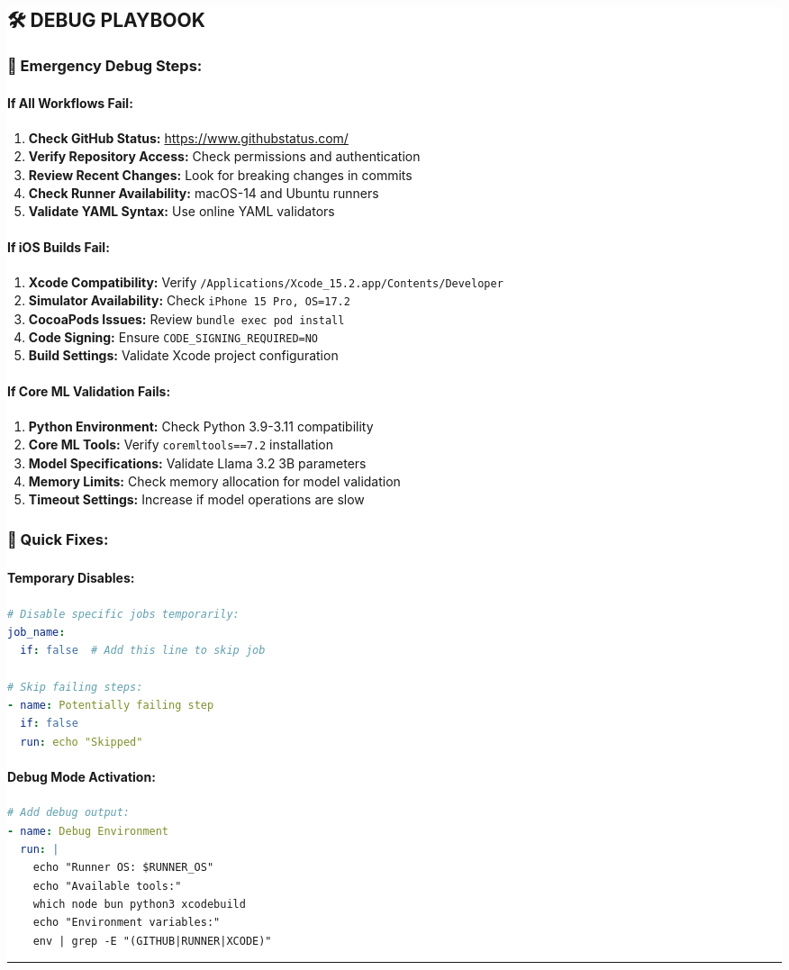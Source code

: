 
## 🛠️ **DEBUG PLAYBOOK**

### **🚨 Emergency Debug Steps:**

#### **If All Workflows Fail:**
1. **Check GitHub Status:** https://www.githubstatus.com/
2. **Verify Repository Access:** Check permissions and authentication
3. **Review Recent Changes:** Look for breaking changes in commits
4. **Check Runner Availability:** macOS-14 and Ubuntu runners
5. **Validate YAML Syntax:** Use online YAML validators

#### **If iOS Builds Fail:**
1. **Xcode Compatibility:** Verify `/Applications/Xcode_15.2.app/Contents/Developer`
2. **Simulator Availability:** Check `iPhone 15 Pro, OS=17.2`
3. **CocoaPods Issues:** Review `bundle exec pod install`
4. **Code Signing:** Ensure `CODE_SIGNING_REQUIRED=NO`
5. **Build Settings:** Validate Xcode project configuration

#### **If Core ML Validation Fails:**
1. **Python Environment:** Check Python 3.9-3.11 compatibility
2. **Core ML Tools:** Verify `coremltools==7.2` installation
3. **Model Specifications:** Validate Llama 3.2 3B parameters
4. **Memory Limits:** Check memory allocation for model validation
5. **Timeout Settings:** Increase if model operations are slow

### **🔧 Quick Fixes:**

#### **Temporary Disables:**
```yaml
# Disable specific jobs temporarily:
job_name:
  if: false  # Add this line to skip job
  
# Skip failing steps:
- name: Potentially failing step
  if: false
  run: echo "Skipped"
```

#### **Debug Mode Activation:**
```yaml
# Add debug output:
- name: Debug Environment
  run: |
    echo "Runner OS: $RUNNER_OS"
    echo "Available tools:"
    which node bun python3 xcodebuild
    echo "Environment variables:"
    env | grep -E "(GITHUB|RUNNER|XCODE)"
```

---